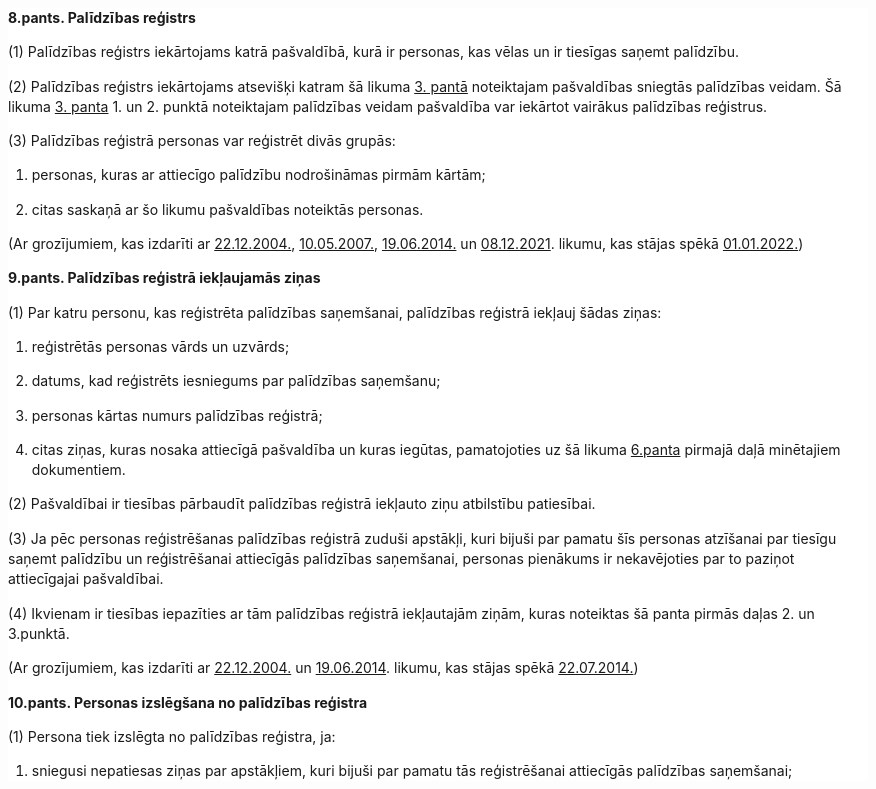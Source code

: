 **8.pants. Palīdzības reģistrs**

(1) Palīdzības reģistrs iekārtojams katrā pašvaldībā, kurā ir personas, kas vēlas un ir tiesīgas saņemt palīdzību.

(2) Palīdzības reģistrs iekārtojams atsevišķi katram šā likuma [3\. pantā](https://likumi.lv/ta/id/56812#p3) noteiktajam pašvaldības sniegtās palīdzības veidam. Šā likuma [3\. panta](https://likumi.lv/ta/id/56812#p3) 1. un 2. punktā noteiktajam palīdzības veidam pašvaldība var iekārtot vairākus palīdzības reģistrus.

(3) Palīdzības reģistrā personas var reģistrēt divās grupās:

1) personas, kuras ar attiecīgo palīdzību nodrošināmas pirmām kārtām;

2) citas saskaņā ar šo likumu pašvaldības noteiktās personas.

(Ar grozījumiem, kas izdarīti ar [22.12.2004.](https://likumi.lv/ta/id/99196-grozijumi-likuma-par-pasvaldibu-palidzibu-dzivokla-jautajumu-risinasana-), [10.05.2007.](https://likumi.lv/ta/id/157895-grozijumi-likuma-par-palidzibu-dzivokla-jautajumu-risinasana-), [19.06.2014.](https://likumi.lv/ta/id/267427-grozijumi-likuma-par-palidzibu-dzivokla-jautajumu-risinasana-) un [08.12.2021](https://likumi.lv/ta/id/328586-grozijumi-likuma-par-palidzibu-dzivokla-jautajumu-risinasana-). likumu, kas stājas spēkā [01.01.2022.](https://likumi.lv/ta/id/56812-par-palidzibu-dzivokla-jautajumu-risinasana/redakcijas-datums/2022/01/01))

**9.pants. Palīdzības reģistrā iekļaujamās ziņas**

(1) Par katru personu, kas reģistrēta palīdzības saņemšanai, palīdzības reģistrā iekļauj šādas ziņas:

1) reģistrētās personas vārds un uzvārds;

2) datums, kad reģistrēts iesniegums par palīdzības saņemšanu;

3) personas kārtas numurs palīdzības reģistrā;

4) citas ziņas, kuras nosaka attiecīgā pašvaldība un kuras iegūtas, pamatojoties uz šā likuma [6.panta](https://likumi.lv/ta/id/56812#p6) pirmajā daļā minētajiem dokumentiem.

(2) Pašvaldībai ir tiesības pārbaudīt palīdzības reģistrā iekļauto ziņu atbilstību patiesībai.

(3) Ja pēc personas reģistrēšanas palīdzības reģistrā zuduši apstākļi, kuri bijuši par pamatu šīs personas atzīšanai par tiesīgu saņemt palīdzību un reģistrēšanai attiecīgās palīdzības saņemšanai, personas pienākums ir nekavējoties par to paziņot attiecīgajai pašvaldībai.

(4) Ikvienam ir tiesības iepazīties ar tām palīdzības reģistrā iekļautajām ziņām, kuras noteiktas šā panta pirmās daļas 2. un 3.punktā.

(Ar grozījumiem, kas izdarīti ar [22.12.2004.](https://likumi.lv/ta/id/99196-grozijumi-likuma-par-pasvaldibu-palidzibu-dzivokla-jautajumu-risinasana-) un [19.06.2014](https://likumi.lv/ta/id/267427-grozijumi-likuma-par-palidzibu-dzivokla-jautajumu-risinasana-). likumu, kas stājas spēkā [22.07.2014.](https://likumi.lv/ta/id/56812-par-palidzibu-dzivokla-jautajumu-risinasana/redakcijas-datums/2014/07/22))

**10.pants. Personas izslēgšana no palīdzības reģistra**

(1) Persona tiek izslēgta no palīdzības reģistra, ja:

1) sniegusi nepatiesas ziņas par apstākļiem, kuri bijuši par pamatu tās reģistrēšanai attiecīgās palīdzības saņemšanai;

